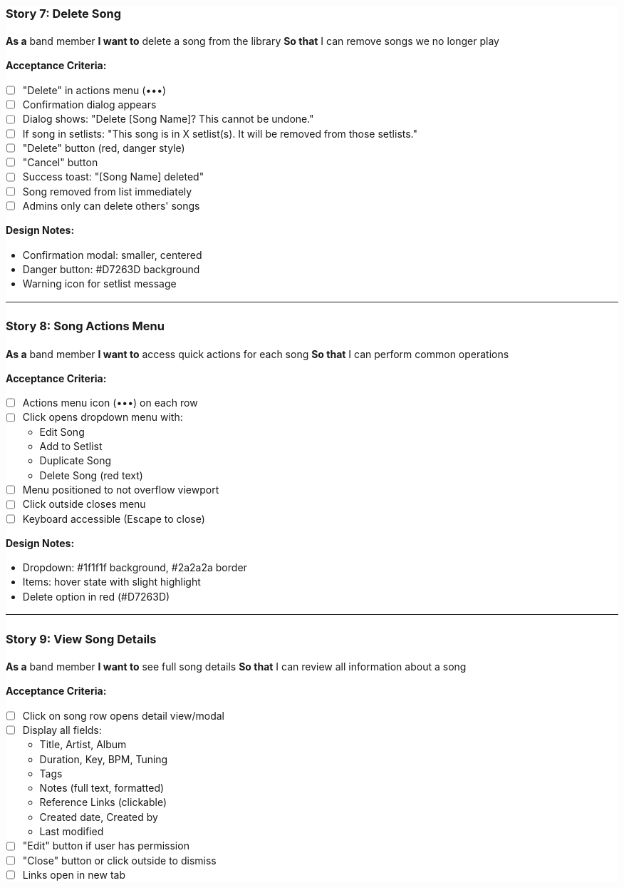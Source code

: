 
### Story 7: Delete Song
**As a** band member
**I want to** delete a song from the library
**So that** I can remove songs we no longer play

**Acceptance Criteria:**
- [ ] "Delete" in actions menu (•••)
- [ ] Confirmation dialog appears
- [ ] Dialog shows: "Delete [Song Name]? This cannot be undone."
- [ ] If song in setlists: "This song is in X setlist(s). It will be removed from those setlists."
- [ ] "Delete" button (red, danger style)
- [ ] "Cancel" button
- [ ] Success toast: "[Song Name] deleted"
- [ ] Song removed from list immediately
- [ ] Admins only can delete others' songs

**Design Notes:**
- Confirmation modal: smaller, centered
- Danger button: #D7263D background
- Warning icon for setlist message

---

### Story 8: Song Actions Menu
**As a** band member
**I want to** access quick actions for each song
**So that** I can perform common operations

**Acceptance Criteria:**
- [ ] Actions menu icon (•••) on each row
- [ ] Click opens dropdown menu with:
  - Edit Song
  - Add to Setlist
  - Duplicate Song
  - Delete Song (red text)
- [ ] Menu positioned to not overflow viewport
- [ ] Click outside closes menu
- [ ] Keyboard accessible (Escape to close)

**Design Notes:**
- Dropdown: #1f1f1f background, #2a2a2a border
- Items: hover state with slight highlight
- Delete option in red (#D7263D)

---

### Story 9: View Song Details
**As a** band member
**I want to** see full song details
**So that** I can review all information about a song

**Acceptance Criteria:**
- [ ] Click on song row opens detail view/modal
- [ ] Display all fields:
  - Title, Artist, Album
  - Duration, Key, BPM, Tuning
  - Tags
  - Notes (full text, formatted)
  - Reference Links (clickable)
  - Created date, Created by
  - Last modified
- [ ] "Edit" button if user has permission
- [ ] "Close" button or click outside to dismiss
- [ ] Links open in new tab
